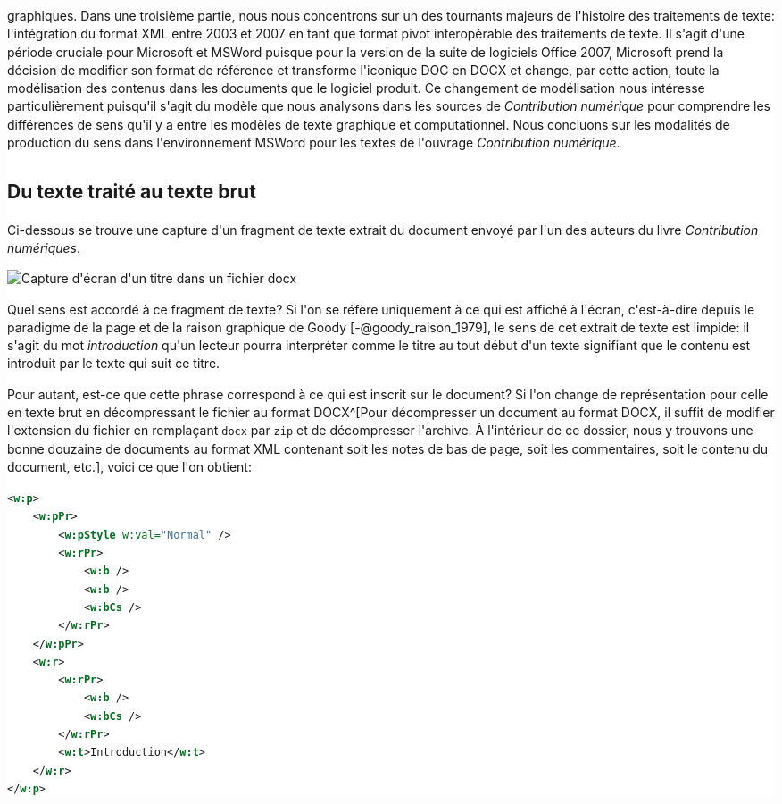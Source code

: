 graphiques.  Dans une troisième partie, nous nous concentrons sur un
des tournants majeurs de l'histoire des traitements de texte:
l'intégration du format XML entre 2003 et 2007 en tant que format
pivot interopérable des traitements de texte.  Il s'agit d'une période
cruciale pour Microsoft et MSWord puisque pour la version de la suite
de logiciels Office 2007, Microsoft prend la décision de modifier son
format de référence et transforme l'iconique DOC en DOCX et change,
par cette action, toute la modélisation des contenus dans les
documents que le logiciel produit.  Ce changement de modélisation nous
intéresse particulièrement puisqu'il s'agit du modèle que nous
analysons dans les sources de _Contribution numérique_ pour comprendre
les différences de sens qu'il y a entre les modèles de texte graphique
et computationnel.  Nous concluons sur les modalités de production du
sens dans l'environnement MSWord pour les textes de l'ouvrage
_Contribution numérique_.

## Du texte traité au texte brut

Ci-dessous se trouve une capture d'un fragment de texte extrait du
document envoyé par l'un des auteurs du livre _Contribution
numériques_.

![Capture d'écran d'un titre dans un fichier
docx](/images/chapitre3/screenshot_docx.png "Capture d'écran d'un titre
dans un fichier DOCX")

Quel sens est accordé à ce fragment de texte?  Si l'on se réfère
uniquement à ce qui est affiché à l'écran, c'est-à-dire depuis le
paradigme de la page et de la raison graphique de Goody
[-@goody_raison_1979], le sens de cet extrait de texte est
limpide: il s'agit du mot _introduction_ qu'un lecteur pourra
interpréter comme le titre au tout début d'un texte signifiant que le
contenu est introduit par le texte qui suit ce titre.

Pour autant, est-ce que cette phrase correspond à ce qui est inscrit
sur le document?  Si l'on change de représentation pour celle en texte
brut en décompressant le fichier au format DOCX^[Pour décompresser un
document au format DOCX, il suffit de modifier l'extension du fichier
en remplaçant `docx` par `zip` et de décompresser l'archive. À
l'intérieur de ce dossier, nous y trouvons une bonne douzaine de
documents au format XML contenant soit les notes de bas de page, soit
les commentaires, soit le contenu du document, etc.], voici ce que
l'on obtient:

```xml
<w:p>
    <w:pPr>
        <w:pStyle w:val="Normal" />
        <w:rPr>
            <w:b />
            <w:b />
            <w:bCs />
		</w:rPr>
    </w:pPr>
    <w:r>
        <w:rPr>
            <w:b />
            <w:bCs />
        </w:rPr>
        <w:t>Introduction</w:t>
    </w:r>
</w:p>
```
